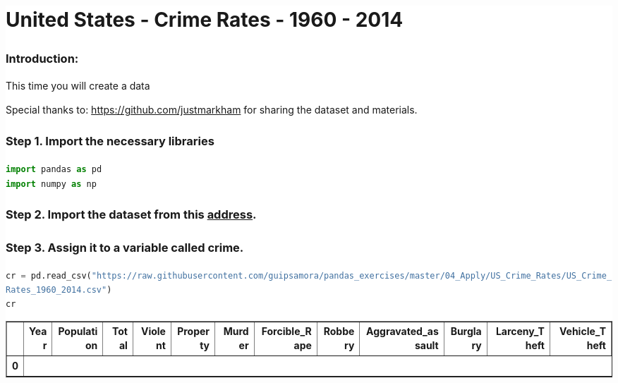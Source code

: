 # United States - Crime Rates - 1960 - 2014

### Introduction:

This time you will create a data 

Special thanks to: https://github.com/justmarkham for sharing the dataset and materials.

### Step 1. Import the necessary libraries


```python
import pandas as pd 
import numpy as np 
```

### Step 2. Import the dataset from this [address](https://raw.githubusercontent.com/guipsamora/pandas_exercises/master/04_Apply/US_Crime_Rates/US_Crime_Rates_1960_2014.csv). 

### Step 3. Assign it to a variable called crime.


```python
cr = pd.read_csv("https://raw.githubusercontent.com/guipsamora/pandas_exercises/master/04_Apply/US_Crime_Rates/US_Crime_Rates_1960_2014.csv")
cr 
```




<div>
<style scoped>
    .dataframe tbody tr th:only-of-type {
        vertical-align: middle;
    }

    .dataframe tbody tr th {
        vertical-align: top;
    }

    .dataframe thead th {
        text-align: right;
    }
</style>
<table border="1" class="dataframe">
  <thead>
    <tr style="text-align: right;">
      <th></th>
      <th>Year</th>
      <th>Population</th>
      <th>Total</th>
      <th>Violent</th>
      <th>Property</th>
      <th>Murder</th>
      <th>Forcible_Rape</th>
      <th>Robbery</th>
      <th>Aggravated_assault</th>
      <th>Burglary</th>
      <th>Larceny_Theft</th>
      <th>Vehicle_Theft</th>
    </tr>
  </thead>
  <tbody>
    <tr>
      <th>0</th>